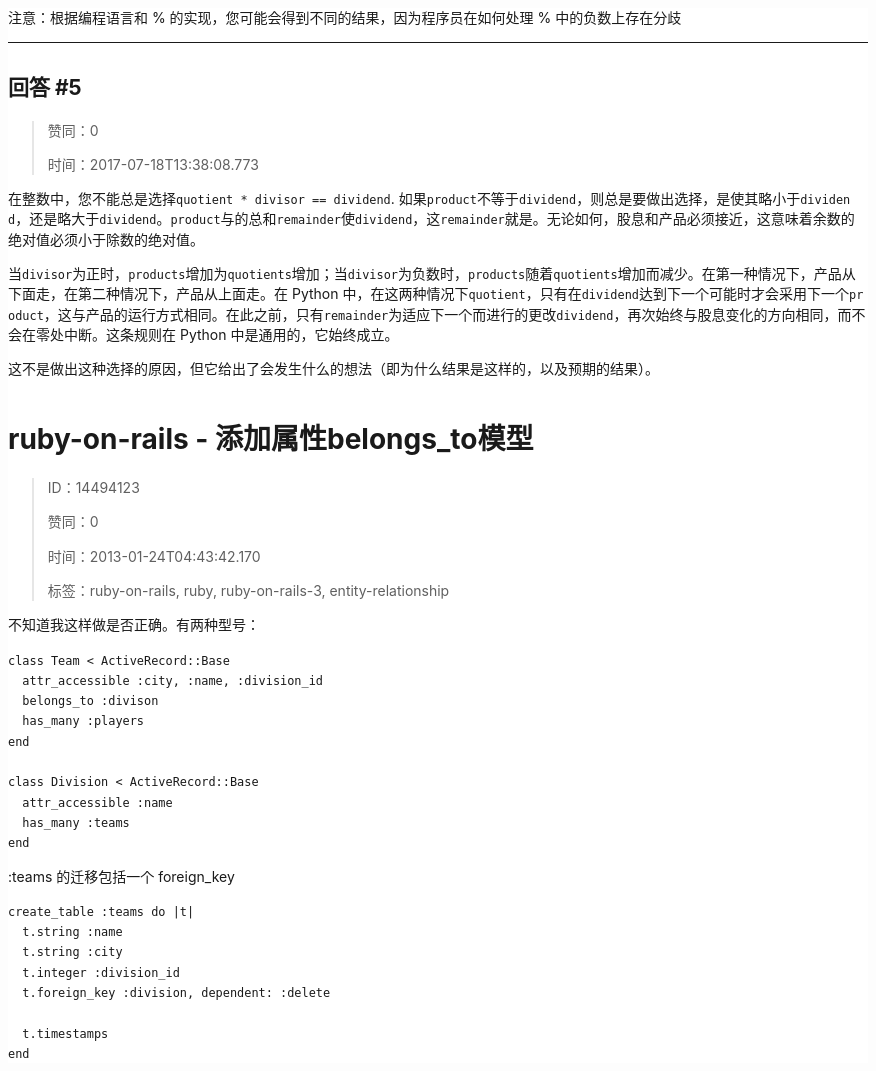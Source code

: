 注意：根据编程语言和 % 的实现，您可能会得到不同的结果，因为程序员在如何处理 % 中的负数上存在分歧

* * *

## 回答 #5

> 赞同：0
> 
> 时间：2017-07-18T13:38:08.773

在整数中，您不能总是选择`quotient * divisor == dividend`. 如果`product`不等于`dividend`，则总是要做出选择，是使其略小于`dividend`，还是略大于`dividend`。`product`与的总和`remainder`使`dividend`，这`remainder`就是。无论如何，股息和产品必须接近，这意味着余数的绝对值必须小于除数的绝对值。

当`divisor`为正时，`products`增加为`quotients`增加；当`divisor`为负数时，`products`随着`quotients`增加而减少。在第一种情况下，产品从下面走，在第二种情况下，产品从上面走。在 Python 中，在这两种情况下`quotient`，只有在`dividend`达到下一个可能时才会采用下一个`product`，这与产品的运行方式相同。在此之前，只有`remainder`为适应下一个而进行的更改`dividend`，再次始终与股息变化的方向相同，而不会在零处中断。这条规则在 Python 中是通用的，它始终成立。

这不是做出这种选择的原因，但它给出了会发生什么的想法（即为什么结果是这样的，以及预期的结果）。

# ruby-on-rails - 添加属性belongs_to模型

> ID：14494123
> 
> 赞同：0
> 
> 时间：2013-01-24T04:43:42.170
> 
> 标签：ruby-on-rails, ruby, ruby-on-rails-3, entity-relationship

不知道我这样做是否正确。有两种型号：

```
class Team < ActiveRecord::Base
  attr_accessible :city, :name, :division_id
  belongs_to :divison
  has_many :players
end

class Division < ActiveRecord::Base
  attr_accessible :name
  has_many :teams
end 
```

:teams 的迁移包括一个 foreign_key

```
create_table :teams do |t|
  t.string :name
  t.string :city
  t.integer :division_id
  t.foreign_key :division, dependent: :delete

  t.timestamps
end 
```
